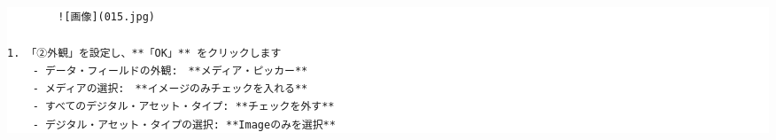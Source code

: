             ![画像](015.jpg)

    1. 「②外観」を設定し、**「OK」** をクリックします
        - データ・フィールドの外観:　**メディア・ピッカー**
        - メディアの選択:　**イメージのみチェックを入れる**
        - すべてのデジタル・アセット・タイプ: **チェックを外す**
        - デジタル・アセット・タイプの選択: **Imageのみを選択**